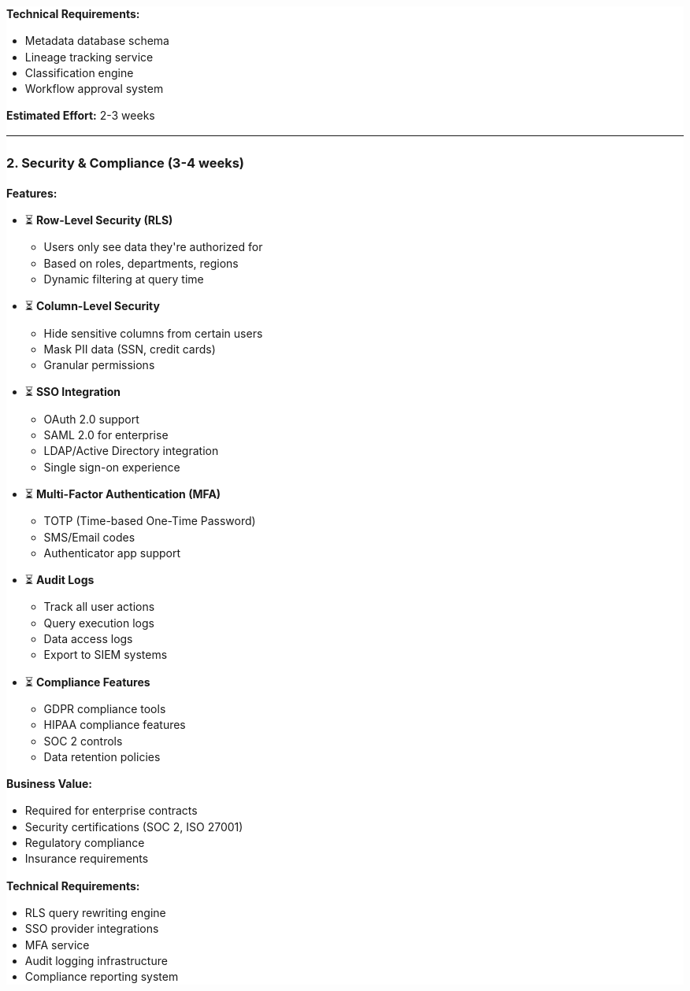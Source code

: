 **Technical Requirements:**
- Metadata database schema
- Lineage tracking service
- Classification engine
- Workflow approval system

**Estimated Effort:** 2-3 weeks

---

### **2. Security & Compliance** (3-4 weeks)

**Features:**
- ⏳ **Row-Level Security (RLS)**
  - Users only see data they're authorized for
  - Based on roles, departments, regions
  - Dynamic filtering at query time

- ⏳ **Column-Level Security**
  - Hide sensitive columns from certain users
  - Mask PII data (SSN, credit cards)
  - Granular permissions

- ⏳ **SSO Integration**
  - OAuth 2.0 support
  - SAML 2.0 for enterprise
  - LDAP/Active Directory integration
  - Single sign-on experience

- ⏳ **Multi-Factor Authentication (MFA)**
  - TOTP (Time-based One-Time Password)
  - SMS/Email codes
  - Authenticator app support

- ⏳ **Audit Logs**
  - Track all user actions
  - Query execution logs
  - Data access logs
  - Export to SIEM systems

- ⏳ **Compliance Features**
  - GDPR compliance tools
  - HIPAA compliance features
  - SOC 2 controls
  - Data retention policies

**Business Value:**
- Required for enterprise contracts
- Security certifications (SOC 2, ISO 27001)
- Regulatory compliance
- Insurance requirements

**Technical Requirements:**
- RLS query rewriting engine
- SSO provider integrations
- MFA service
- Audit logging infrastructure
- Compliance reporting system
